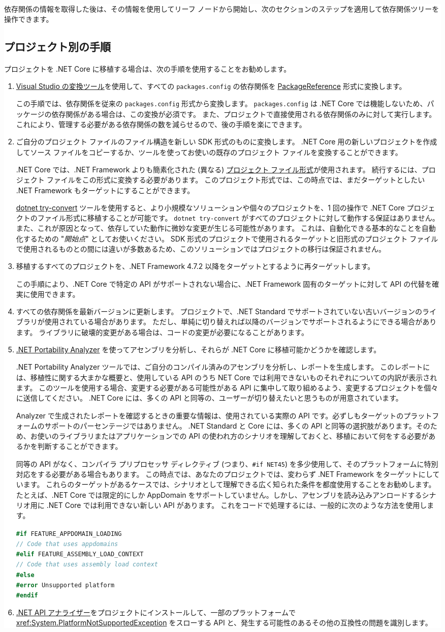 依存関係の情報を取得した後は、その情報を使用してリーフ ノードから開始し、次のセクションのステップを適用して依存関係ツリーを操作できます。

## <a name="per-project-steps"></a>プロジェクト別の手順

プロジェクトを .NET Core に移植する場合は、次の手順を使用することをお勧めします。

1. [Visual Studio の変換ツール](/nuget/consume-packages/migrate-packages-config-to-package-reference)を使用して、すべての `packages.config` の依存関係を [PackageReference](/nuget/consume-packages/package-references-in-project-files) 形式に変換します。

   この手順では、依存関係を従来の `packages.config` 形式から変換します。 `packages.config` は .NET Core では機能しないため、パッケージの依存関係がある場合は、この変換が必須です。 また、プロジェクトで直接使用される依存関係のみに対して実行します。これにより、管理する必要がある依存関係の数を減らせるので、後の手順を楽にできます。

1. ご自分のプロジェクト ファイルのファイル構造を新しい SDK 形式のものに変換します。 .NET Core 用の新しいプロジェクトを作成してソース ファイルをコピーするか、ツールを使ってお使いの既存のプロジェクト ファイルを変換することができます。

   .NET Core では、.NET Framework よりも簡素化された (異なる) [プロジェクト ファイル形式](../tools/csproj.md)が使用されます。 続行するには、プロジェクト ファイルをこの形式に変換する必要があります。 このプロジェクト形式では、この時点では、まだターゲットとしたい .NET Framework もターゲットにすることができます。

   [dotnet try-convert](https://github.com/dotnet/try-convert) ツールを使用すると、より小規模なソリューションや個々のプロジェクトを、1 回の操作で .NET Core プロジェクトのファイル形式に移植することが可能です。 `dotnet try-convert` がすべてのプロジェクトに対して動作する保証はありません。また、これが原因となって、依存していた動作に微妙な変更が生じる可能性があります。 これは、自動化できる基本的なことを自動化するための "_開始点_" としてお使いください。 SDK 形式のプロジェクトで使用されるターゲットと旧形式のプロジェクト ファイルで使用されるものとの間には違いが多数あるため、このソリューションではプロジェクトの移行は保証されません。

1. 移植するすべてのプロジェクトを、.NET Framework 4.7.2 以降をターゲットとするように再ターゲットします。

   この手順により、.NET Core で特定の API がサポートされない場合に、.NET Framework 固有のターゲットに対して API の代替を確実に使用できます。

1. すべての依存関係を最新バージョンに更新します。 プロジェクトで、.NET Standard でサポートされていない古いバージョンのライブラリが使用されている場合があります。 ただし、単純に切り替えれば以降のバージョンでサポートされるようにできる場合があります。 ライブラリに破壊的変更がある場合は、コードの変更が必要になることがあります。

1. [.NET Portability Analyzer](../../standard/analyzers/portability-analyzer.md) を使ってアセンブリを分析し、それらが .NET Core に移植可能かどうかを確認します。

   .NET Portability Analyzer ツールでは、ご自分のコンパイル済みのアセンブリを分析し、レポートを生成します。 このレポートには、移植性に関する大まかな概要と、使用している API のうち NET Core では利用できないものそれぞれについての内訳が表示されます。 このツールを使用する場合、変更する必要がある可能性がある API に集中して取り組めるよう、変更するプロジェクトを個々に送信してください。 .NET Core には、多くの API と同等の、ユーザーが切り替えたいと思うものが用意されています。

   Analyzer で生成されたレポートを確認するときの重要な情報は、使用されている実際の API です。必ずしもターゲットのプラットフォームのサポートのパーセンテージではありません。 .NET Standard と Core には、多くの API と同等の選択肢があります。そのため、お使いのライブラリまたはアプリケーションでの API の使われ方のシナリオを理解しておくと、移植において何をする必要があるかを判断することができます。

   同等の API がなく、コンパイラ プリプロセッサ ディレクティブ (つまり、`#if NET45`) を多少使用して、そのプラットフォームに特別対応をする必要がある場合もあります。 この時点では、あなたのプロジェクトでは、変わらず .NET Framework をターゲットにしています。 これらのターゲットがあるケースでは、シナリオとして理解できる広く知られた条件を都度使用することをお勧めします。  たとえば、.NET Core では限定的にしか AppDomain をサポートしていません。しかし、アセンブリを読み込みアンロードするシナリオ用に .NET Core では利用できない新しい API があります。 これをコードで処理するには、一般的に次のような方法を使用します。

   ```csharp
   #if FEATURE_APPDOMAIN_LOADING
   // Code that uses appdomains
   #elif FEATURE_ASSEMBLY_LOAD_CONTEXT
   // Code that uses assembly load context
   #else
   #error Unsupported platform
   #endif
   ```

1. [.NET API アナライザー](../../standard/analyzers/api-analyzer.md)をプロジェクトにインストールして、一部のプラットフォームで <xref:System.PlatformNotSupportedException> をスローする API と、発生する可能性のあるその他の互換性の問題を識別します。
